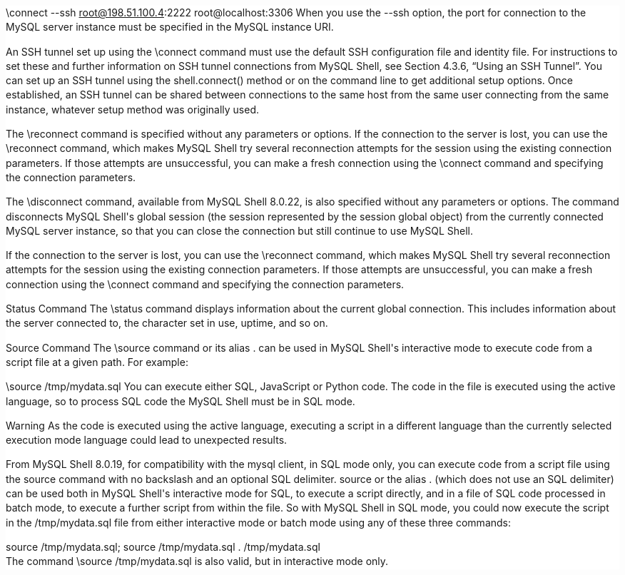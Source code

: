 \connect --ssh root@198.51.100.4:2222 root@localhost:3306
When you use the --ssh option, the port for connection to the MySQL server instance must be specified in the MySQL instance URI.

An SSH tunnel set up using the \connect command must use the default SSH configuration file and identity file. For instructions to set these and further information on SSH tunnel connections from MySQL Shell, see Section 4.3.6, “Using an SSH Tunnel”. You can set up an SSH tunnel using the shell.connect() method or on the command line to get additional setup options. Once established, an SSH tunnel can be shared between connections to the same host from the same user connecting from the same instance, whatever setup method was originally used.

The \reconnect command is specified without any parameters or options. If the connection to the server is lost, you can use the \reconnect command, which makes MySQL Shell try several reconnection attempts for the session using the existing connection parameters. If those attempts are unsuccessful, you can make a fresh connection using the \connect command and specifying the connection parameters.

The \disconnect command, available from MySQL Shell 8.0.22, is also specified without any parameters or options. The command disconnects MySQL Shell's global session (the session represented by the session global object) from the currently connected MySQL server instance, so that you can close the connection but still continue to use MySQL Shell.

If the connection to the server is lost, you can use the \reconnect command, which makes MySQL Shell try several reconnection attempts for the session using the existing connection parameters. If those attempts are unsuccessful, you can make a fresh connection using the \connect command and specifying the connection parameters.

Status Command
The \status command displays information about the current global connection. This includes information about the server connected to, the character set in use, uptime, and so on.

Source Command
The \source command or its alias \. can be used in MySQL Shell's interactive mode to execute code from a script file at a given path. For example:

\source /tmp/mydata.sql
You can execute either SQL, JavaScript or Python code. The code in the file is executed using the active language, so to process SQL code the MySQL Shell must be in SQL mode.

Warning
As the code is executed using the active language, executing a script in a different language than the currently selected execution mode language could lead to unexpected results.

From MySQL Shell 8.0.19, for compatibility with the mysql client, in SQL mode only, you can execute code from a script file using the source command with no backslash and an optional SQL delimiter. source or the alias \. (which does not use an SQL delimiter) can be used both in MySQL Shell's interactive mode for SQL, to execute a script directly, and in a file of SQL code processed in batch mode, to execute a further script from within the file. So with MySQL Shell in SQL mode, you could now execute the script in the /tmp/mydata.sql file from either interactive mode or batch mode using any of these three commands:

source /tmp/mydata.sql;
source /tmp/mydata.sql
\. /tmp/mydata.sql  
The command \source /tmp/mydata.sql is also valid, but in interactive mode only.

